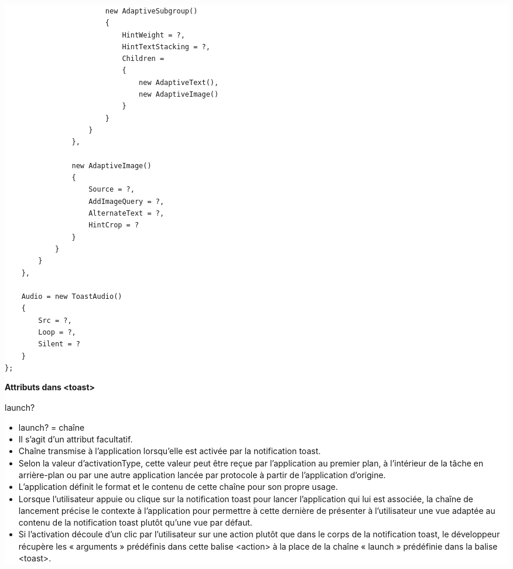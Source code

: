 ```
                        new AdaptiveSubgroup()
                        {
                            HintWeight = ?,
                            HintTextStacking = ?,
                            Children =
                            {
                                new AdaptiveText(),
                                new AdaptiveImage()
                            }
                        }
                    }
                },
 
                new AdaptiveImage()
                {
                    Source = ?,
                    AddImageQuery = ?,
                    AlternateText = ?,
                    HintCrop = ?
                }
            }
        }
    },
 
    Audio = new ToastAudio()
    {
        Src = ?,
        Loop = ?,
        Silent = ?
    }
};
```

**Attributs dans &lt;toast&gt;**

launch?

-   launch? = chaîne
-   Il s’agit d’un attribut facultatif.
-   Chaîne transmise à l’application lorsqu’elle est activée par la notification toast.
-   Selon la valeur d’activationType, cette valeur peut être reçue par l’application au premier plan, à l’intérieur de la tâche en arrière-plan ou par une autre application lancée par protocole à partir de l’application d’origine.
-   L’application définit le format et le contenu de cette chaîne pour son propre usage.
-   Lorsque l’utilisateur appuie ou clique sur la notification toast pour lancer l’application qui lui est associée, la chaîne de lancement précise le contexte à l’application pour permettre à cette dernière de présenter à l’utilisateur une vue adaptée au contenu de la notification toast plutôt qu’une vue par défaut.
-   Si l’activation découle d’un clic par l’utilisateur sur une action plutôt que dans le corps de la notification toast, le développeur récupère les « arguments » prédéfinis dans cette balise &lt;action&gt; à la place de la chaîne « launch » prédéfinie dans la balise &lt;toast&gt;.

